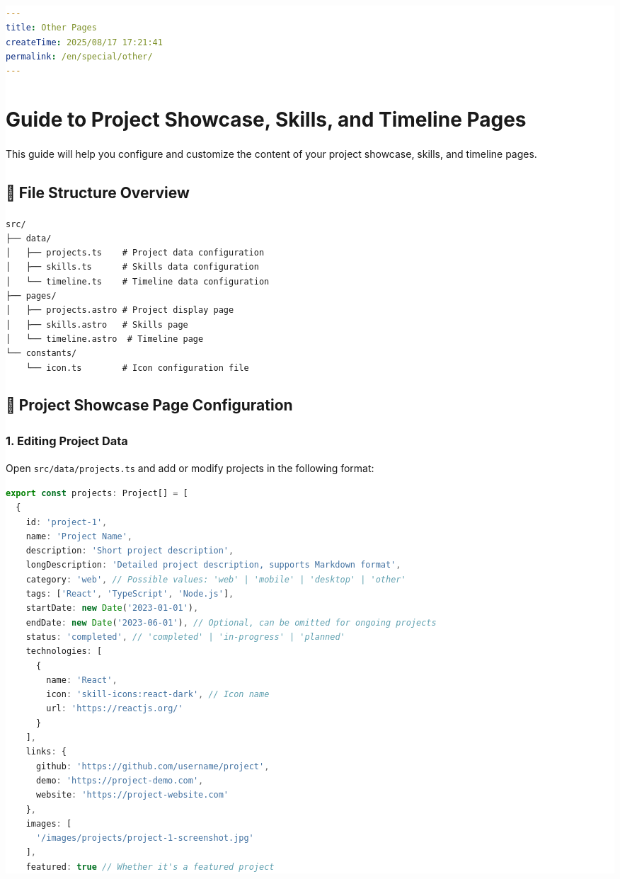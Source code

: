 ```yaml
---
title: Other Pages
createTime: 2025/08/17 17:21:41
permalink: /en/special/other/
---
```


# Guide to Project Showcase, Skills, and Timeline Pages

This guide will help you configure and customize the content of your project showcase, skills, and timeline pages.

## 📁 File Structure Overview

```
src/
├── data/
│   ├── projects.ts    # Project data configuration
│   ├── skills.ts      # Skills data configuration
│   └── timeline.ts    # Timeline data configuration
├── pages/
│   ├── projects.astro # Project display page
│   ├── skills.astro   # Skills page
│   └── timeline.astro  # Timeline page
└── constants/
    └── icon.ts        # Icon configuration file
```

## 🎯 Project Showcase Page Configuration

### 1. Editing Project Data

Open `src/data/projects.ts` and add or modify projects in the following format:

```typescript
export const projects: Project[] = [
  {
    id: 'project-1',
    name: 'Project Name',
    description: 'Short project description',
    longDescription: 'Detailed project description, supports Markdown format',
    category: 'web', // Possible values: 'web' | 'mobile' | 'desktop' | 'other'
    tags: ['React', 'TypeScript', 'Node.js'],
    startDate: new Date('2023-01-01'),
    endDate: new Date('2023-06-01'), // Optional, can be omitted for ongoing projects
    status: 'completed', // 'completed' | 'in-progress' | 'planned'
    technologies: [
      {
        name: 'React',
        icon: 'skill-icons:react-dark', // Icon name
        url: 'https://reactjs.org/'
      }
    ],
    links: {
      github: 'https://github.com/username/project',
      demo: 'https://project-demo.com',
      website: 'https://project-website.com'
    },
    images: [
      '/images/projects/project-1-screenshot.jpg'
    ],
    featured: true // Whether it's a featured project
```